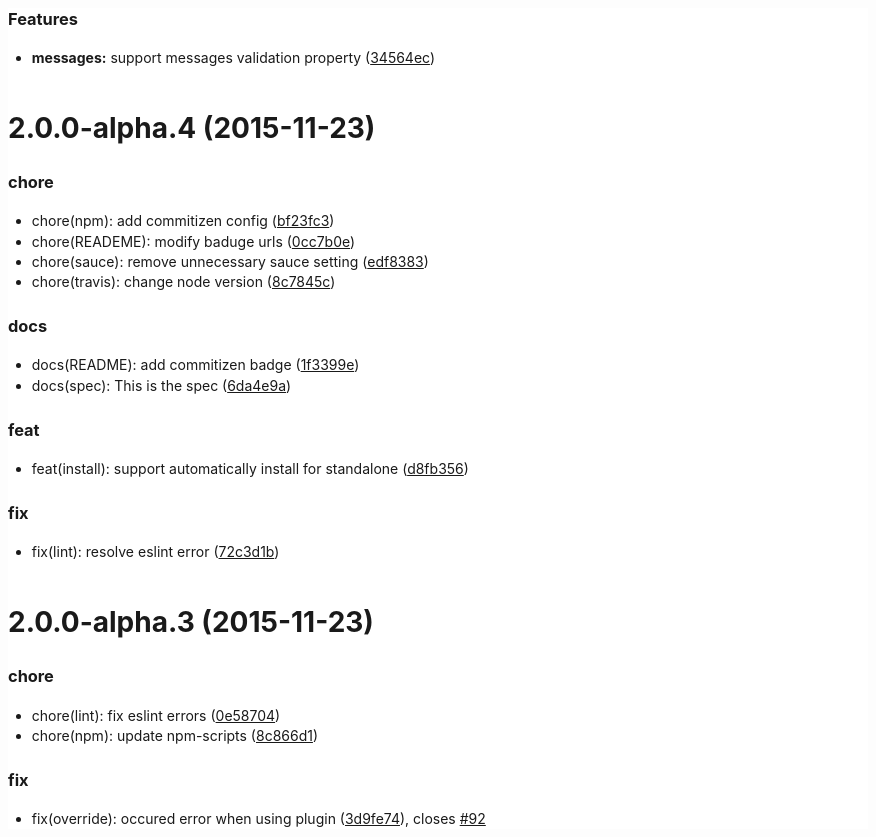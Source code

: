 
### Features

* **messages:** support messages validation property ([34564ec](https://github.com/vuejs/vue-validator/commit/34564ec))



<a name="2.0.0-alpha.4"></a>
# 2.0.0-alpha.4 (2015-11-23)


### chore

* chore(npm): add commitizen config ([bf23fc3](https://github.com/vuejs/vue-validator/commit/bf23fc3))
* chore(READEME): modify baduge urls ([0cc7b0e](https://github.com/vuejs/vue-validator/commit/0cc7b0e))
* chore(sauce): remove unnecessary sauce setting ([edf8383](https://github.com/vuejs/vue-validator/commit/edf8383))
* chore(travis): change node version ([8c7845c](https://github.com/vuejs/vue-validator/commit/8c7845c))

### docs

* docs(README): add commitizen badge ([1f3399e](https://github.com/vuejs/vue-validator/commit/1f3399e))
* docs(spec): This is the spec ([6da4e9a](https://github.com/vuejs/vue-validator/commit/6da4e9a))

### feat

* feat(install): support automatically install for standalone ([d8fb356](https://github.com/vuejs/vue-validator/commit/d8fb356))

### fix

* fix(lint): resolve eslint error ([72c3d1b](https://github.com/vuejs/vue-validator/commit/72c3d1b))



<a name="2.0.0-alpha.3"></a>
# 2.0.0-alpha.3 (2015-11-23)


### chore

* chore(lint): fix eslint errors ([0e58704](https://github.com/vuejs/vue-validator/commit/0e58704))
* chore(npm): update npm-scripts ([8c866d1](https://github.com/vuejs/vue-validator/commit/8c866d1))

### fix

* fix(override): occured error when using plugin ([3d9fe74](https://github.com/vuejs/vue-validator/commit/3d9fe74)), closes [#92](https://github.com/vuejs/vue-validator/issues/92)

